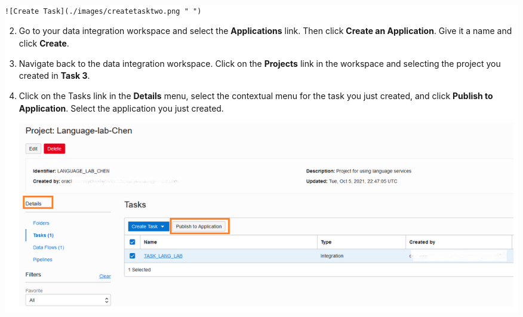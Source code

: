     ![Create Task](./images/createtasktwo.png " ")

2.	Go to your data integration workspace and select the **Applications** link. Then click **Create an Application**. Give it a name and click **Create**.

3.	Navigate back to the data integration workspace. Click on the **Projects** link in the workspace and selecting the project you created in **Task 3**.

4.	Click on the Tasks link in the **Details** menu, select the contextual menu for the task you just created, and click **Publish to Application**. Select the application you just created.

    ![Create Task](./images/createtaskone.png " ")

